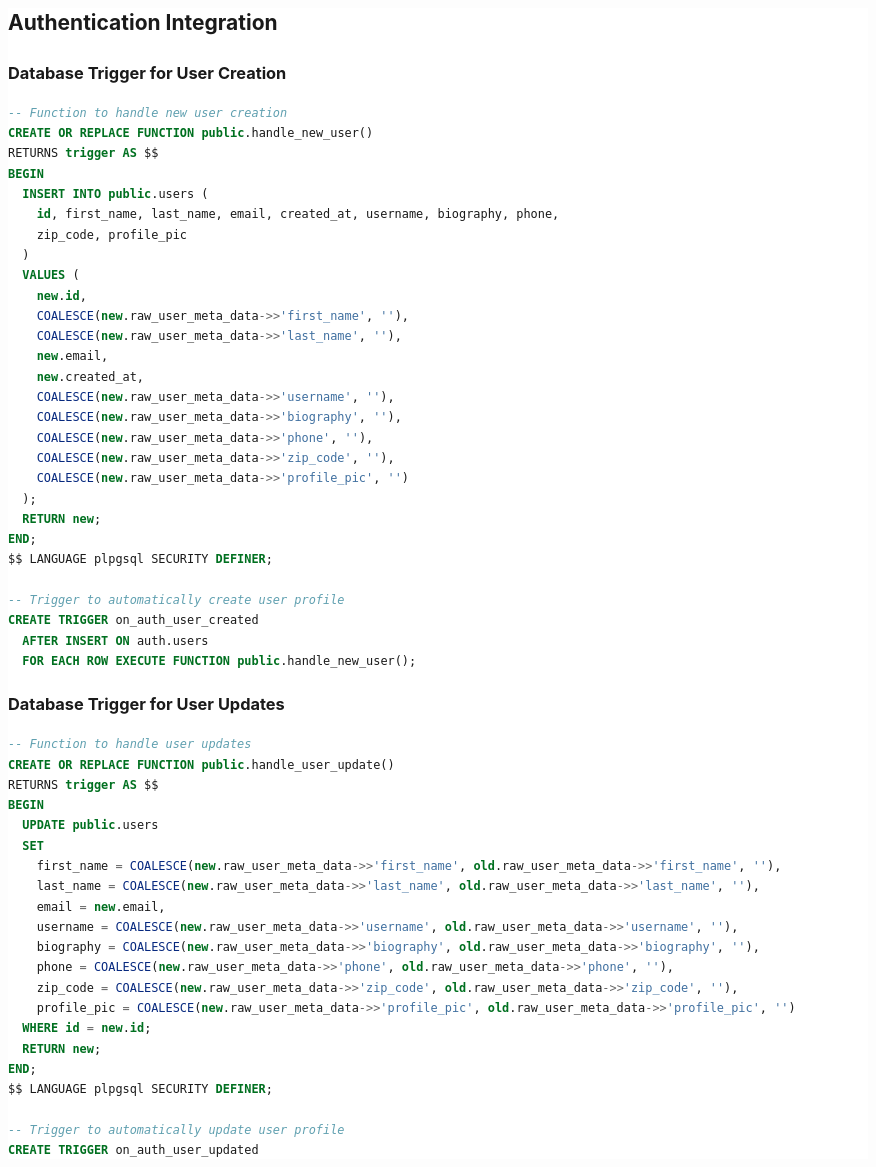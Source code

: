 ## Authentication Integration

### Database Trigger for User Creation
```sql
-- Function to handle new user creation
CREATE OR REPLACE FUNCTION public.handle_new_user()
RETURNS trigger AS $$
BEGIN
  INSERT INTO public.users (
    id, first_name, last_name, email, created_at, username, biography, phone,
    zip_code, profile_pic
  )
  VALUES (
    new.id,
    COALESCE(new.raw_user_meta_data->>'first_name', ''),
    COALESCE(new.raw_user_meta_data->>'last_name', ''),
    new.email,
    new.created_at,
    COALESCE(new.raw_user_meta_data->>'username', ''),
    COALESCE(new.raw_user_meta_data->>'biography', ''),
    COALESCE(new.raw_user_meta_data->>'phone', ''),
    COALESCE(new.raw_user_meta_data->>'zip_code', ''),
    COALESCE(new.raw_user_meta_data->>'profile_pic', '')
  );
  RETURN new;
END;
$$ LANGUAGE plpgsql SECURITY DEFINER;

-- Trigger to automatically create user profile
CREATE TRIGGER on_auth_user_created
  AFTER INSERT ON auth.users
  FOR EACH ROW EXECUTE FUNCTION public.handle_new_user();
```

### Database Trigger for User Updates
```sql
-- Function to handle user updates
CREATE OR REPLACE FUNCTION public.handle_user_update()
RETURNS trigger AS $$
BEGIN
  UPDATE public.users
  SET 
    first_name = COALESCE(new.raw_user_meta_data->>'first_name', old.raw_user_meta_data->>'first_name', ''),
    last_name = COALESCE(new.raw_user_meta_data->>'last_name', old.raw_user_meta_data->>'last_name', ''),
    email = new.email,
    username = COALESCE(new.raw_user_meta_data->>'username', old.raw_user_meta_data->>'username', ''),
    biography = COALESCE(new.raw_user_meta_data->>'biography', old.raw_user_meta_data->>'biography', ''),
    phone = COALESCE(new.raw_user_meta_data->>'phone', old.raw_user_meta_data->>'phone', ''),
    zip_code = COALESCE(new.raw_user_meta_data->>'zip_code', old.raw_user_meta_data->>'zip_code', ''),
    profile_pic = COALESCE(new.raw_user_meta_data->>'profile_pic', old.raw_user_meta_data->>'profile_pic', '')
  WHERE id = new.id;
  RETURN new;
END;
$$ LANGUAGE plpgsql SECURITY DEFINER;

-- Trigger to automatically update user profile
CREATE TRIGGER on_auth_user_updated
```
